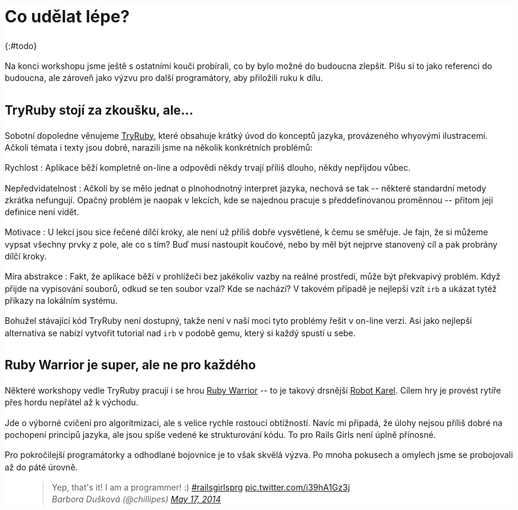 # Co udělat lépe?
{:#todo}

Na konci workshopu jsme ještě s ostatními kouči probírali, co by bylo možné do budoucna zlepšit. Píšu si to jako referenci do budoucna, ale zároveň jako výzvu pro další programátory, aby přiložili ruku k dílu.

## TryRuby stojí za zkoušku, ale...

Sobotní dopoledne věnujeme [TryRuby](http://tryruby.org/), které obsahuje krátký úvod do konceptů jazyka, provázeného whyovými ilustracemi. Ačkoli témata i texty jsou dobré, narazili jsme na několik konkrétních problémů:

Rychlost
: Aplikace běží kompletně on-line a odpovědi někdy trvají příliš dlouho, někdy nepřijdou vůbec.

Nepředvidatelnost
: Ačkoli by se mělo jednat o plnohodnotný interpret jazyka, nechová se tak -- některé standardní metody zkrátka nefungují. Opačný problém je naopak v lekcích, kde se najednou pracuje s předdefinovanou proměnnou -- přitom její definice není vidět.

Motivace
: U lekcí jsou sice řečené dílčí kroky, ale není už příliš dobře vysvětlené, k čemu se směřuje. Je fajn, že si můžeme vypsat všechny prvky z pole, ale co s tím? Buď musí nastoupit koučové, nebo by měl být nejprve stanovený cíl a pak probrány dílčí kroky.

Míra abstrakce
: Fakt, že aplikace běží v prohlížeči bez jakékoliv vazby na reálné prostředí, může být překvapivý problém. Když přijde na vypisování souborů, odkud se ten soubor vzal? Kde se nachází? V takovém případě je nejlepší vzít `irb` a ukázat tytéž příkazy na lokálním systému.

Bohužel stávající kód TryRuby není dostupný, takže není v naší moci tyto problémy řešit v on-line verzi. Asi jako nejlepší alternativa se nabízí vytvořit tutorial nad `irb` v podobě gemu, který si každý spustí u sebe.

## Ruby Warrior je super, ale ne pro každého

Některé workshopy vedle TryRuby pracují i se hrou [Ruby Warrior](https://www.bloc.io/ruby-warrior) -- to je takový drsnější [Robot Karel](http://cs.wikipedia.org/wiki/Karel_%28programovac%C3%AD_jazyk%29). Cílem hry je provést rytíře přes hordu nepřátel až k východu.

Jde o výborné cvičení pro algoritmizaci, ale s velice rychle rostoucí obtížností. Navíc mi připadá, že úlohy nejsou příliš dobré na pochopení principů jazyka, ale jsou spíše vedené ke strukturování kódu. To pro Rails Girls není úplně přínosné.

Pro pokročilejší programátorky a odhodlané bojovnice je to však skvělá výzva. Po mnoha pokusech a omylech jsme se probojovali až do páté úrovně.

<figure>
<blockquote class="twitter-tweet tw-align-center" lang="en">
Yep, that's it! I am a programmer! :) <a href="https://twitter.com/search?q=%23railsgirlsprg&amp;src=hash">#railsgirlsprg</a> <a href="http://t.co/i39hA1Gz3j">pic.twitter.com/i39hA1Gz3j</a>
<footer>
  <cite>Barbora Dušková (@chillipes) <a href="https://twitter.com/chillipes/statuses/467691303946682368">May 17, 2014</a></cite>
</footer>
</blockquote>
</figure>
